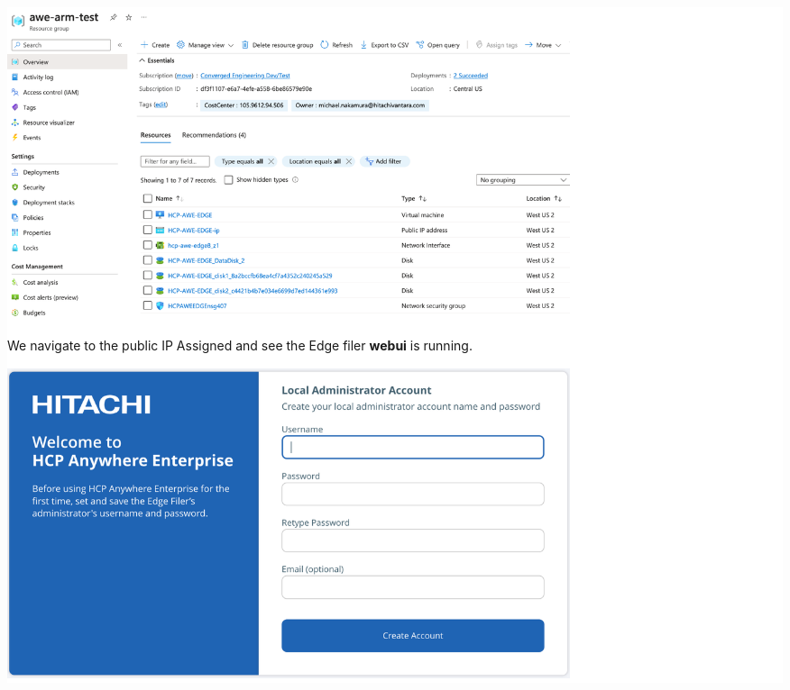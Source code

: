 <img src=".\attachments\/media/image50.png"
style="width:6.5in;height:3.61458in" />

We navigate to the public IP Assigned and see the Edge filer **webui**
is running.

<img src=".\attachments\/media/image51.png"
style="width:6.5in;height:3.58333in" />
